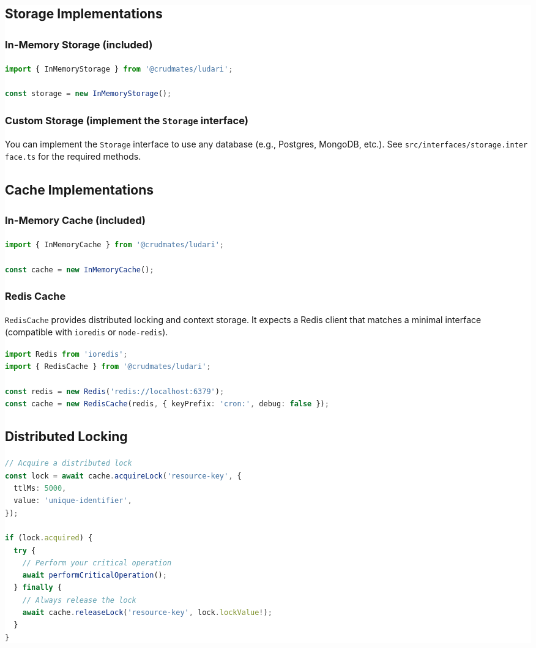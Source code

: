 ## Storage Implementations

### In-Memory Storage (included)

```typescript
import { InMemoryStorage } from '@crudmates/ludari';

const storage = new InMemoryStorage();
```

### Custom Storage (implement the `Storage` interface)

You can implement the `Storage` interface to use any database (e.g., Postgres, MongoDB, etc.). See `src/interfaces/storage.interface.ts` for the required methods.

## Cache Implementations

### In-Memory Cache (included)

```typescript
import { InMemoryCache } from '@crudmates/ludari';

const cache = new InMemoryCache();
```

### Redis Cache

`RedisCache` provides distributed locking and context storage. It expects a Redis client that matches a minimal interface (compatible with `ioredis` or `node-redis`).

```typescript
import Redis from 'ioredis';
import { RedisCache } from '@crudmates/ludari';

const redis = new Redis('redis://localhost:6379');
const cache = new RedisCache(redis, { keyPrefix: 'cron:', debug: false });
```

## Distributed Locking

```typescript
// Acquire a distributed lock
const lock = await cache.acquireLock('resource-key', {
  ttlMs: 5000,
  value: 'unique-identifier',
});

if (lock.acquired) {
  try {
    // Perform your critical operation
    await performCriticalOperation();
  } finally {
    // Always release the lock
    await cache.releaseLock('resource-key', lock.lockValue!);
  }
}
```
